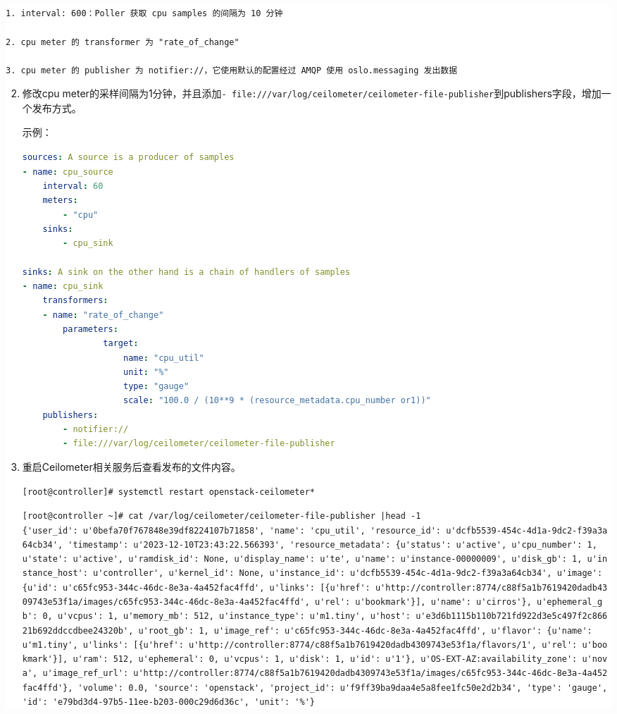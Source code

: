     1. interval: 600：Poller 获取 cpu samples 的间隔为 10 分钟

    2. cpu meter 的 transformer 为 "rate_of_change"

    3. cpu meter 的 publisher 为 notifier://，它使用默认的配置经过 AMQP 使用 oslo.messaging 发出数据

2. 修改cpu meter的采样间隔为1分钟，并且添加`- file:///var/log/ceilometer/ceilometer-file-publisher`到publishers字段，增加一个发布方式。

    示例：

    ```yaml
    sources: A source is a producer of samples
    - name: cpu_source
        interval: 60
        meters:
            - "cpu"
        sinks:
            - cpu_sink

    sinks: A sink on the other hand is a chain of handlers of samples
    - name: cpu_sink
        transformers:
        - name: "rate_of_change"
            parameters:
                    target:
                        name: "cpu_util"
                        unit: "%"
                        type: "gauge"
                        scale: "100.0 / (10**9 * (resource_metadata.cpu_number or1))"
        publishers:
            - notifier://
            - file:///var/log/ceilometer/ceilometer-file-publisher
    ```

3. 重启Ceilometer相关服务后查看发布的文件内容。

    ```shell
    [root@controller]# systemctl restart openstack-ceilometer*
    ```

    ```shell
    [root@controller ~]# cat /var/log/ceilometer/ceilometer-file-publisher |head -1
    {'user_id': u'0befa70f767848e39df8224107b71858', 'name': 'cpu_util', 'resource_id': u'dcfb5539-454c-4d1a-9dc2-f39a3a64cb34', 'timestamp': u'2023-12-10T23:43:22.566393', 'resource_metadata': {u'status': u'active', u'cpu_number': 1, u'state': u'active', u'ramdisk_id': None, u'display_name': u'te', u'name': u'instance-00000009', u'disk_gb': 1, u'instance_host': u'controller', u'kernel_id': None, u'instance_id': u'dcfb5539-454c-4d1a-9dc2-f39a3a64cb34', u'image': {u'id': u'c65fc953-344c-46dc-8e3a-4a452fac4ffd', u'links': [{u'href': u'http://controller:8774/c88f5a1b7619420dadb4309743e53f1a/images/c65fc953-344c-46dc-8e3a-4a452fac4ffd', u'rel': u'bookmark'}], u'name': u'cirros'}, u'ephemeral_gb': 0, u'vcpus': 1, u'memory_mb': 512, u'instance_type': u'm1.tiny', u'host': u'e3d6b1115b110b721fd922d3e5c497f2c86621b692ddccdbee24320b', u'root_gb': 1, u'image_ref': u'c65fc953-344c-46dc-8e3a-4a452fac4ffd', u'flavor': {u'name': u'm1.tiny', u'links': [{u'href': u'http://controller:8774/c88f5a1b7619420dadb4309743e53f1a/flavors/1', u'rel': u'bookmark'}], u'ram': 512, u'ephemeral': 0, u'vcpus': 1, u'disk': 1, u'id': u'1'}, u'OS-EXT-AZ:availability_zone': u'nova', u'image_ref_url': u'http://controller:8774/c88f5a1b7619420dadb4309743e53f1a/images/c65fc953-344c-46dc-8e3a-4a452fac4ffd'}, 'volume': 0.0, 'source': 'openstack', 'project_id': u'f9ff39ba9daa4e5a8fee1fc50e2d2b34', 'type': 'gauge', 'id': 'e79bd3d4-97b5-11ee-b203-000c29d6d36c', 'unit': '%'}
    ```
